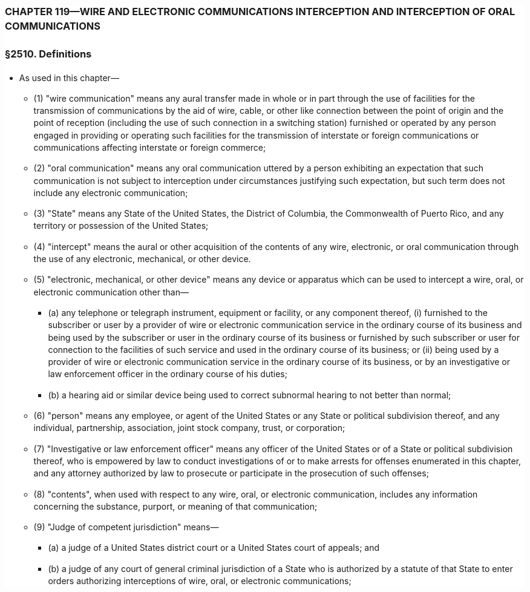 ### **CHAPTER 119—WIRE AND ELECTRONIC COMMUNICATIONS INTERCEPTION AND INTERCEPTION OF ORAL COMMUNICATIONS**

### §2510. Definitions
* As used in this chapter—

  * (1) "wire communication" means any aural transfer made in whole or in part through the use of facilities for the transmission of communications by the aid of wire, cable, or other like connection between the point of origin and the point of reception (including the use of such connection in a switching station) furnished or operated by any person engaged in providing or operating such facilities for the transmission of interstate or foreign communications or communications affecting interstate or foreign commerce;

  * (2) "oral communication" means any oral communication uttered by a person exhibiting an expectation that such communication is not subject to interception under circumstances justifying such expectation, but such term does not include any electronic communication;

  * (3) "State" means any State of the United States, the District of Columbia, the Commonwealth of Puerto Rico, and any territory or possession of the United States;

  * (4) "intercept" means the aural or other acquisition of the contents of any wire, electronic, or oral communication through the use of any electronic, mechanical, or other device.

  * (5) "electronic, mechanical, or other device" means any device or apparatus which can be used to intercept a wire, oral, or electronic communication other than—

    * (a) any telephone or telegraph instrument, equipment or facility, or any component thereof, (i) furnished to the subscriber or user by a provider of wire or electronic communication service in the ordinary course of its business and being used by the subscriber or user in the ordinary course of its business or furnished by such subscriber or user for connection to the facilities of such service and used in the ordinary course of its business; or (ii) being used by a provider of wire or electronic communication service in the ordinary course of its business, or by an investigative or law enforcement officer in the ordinary course of his duties;

    * (b) a hearing aid or similar device being used to correct subnormal hearing to not better than normal;


  * (6) "person" means any employee, or agent of the United States or any State or political subdivision thereof, and any individual, partnership, association, joint stock company, trust, or corporation;

  * (7) "Investigative or law enforcement officer" means any officer of the United States or of a State or political subdivision thereof, who is empowered by law to conduct investigations of or to make arrests for offenses enumerated in this chapter, and any attorney authorized by law to prosecute or participate in the prosecution of such offenses;

  * (8) "contents", when used with respect to any wire, oral, or electronic communication, includes any information concerning the substance, purport, or meaning of that communication;

  * (9) "Judge of competent jurisdiction" means—

    * (a) a judge of a United States district court or a United States court of appeals; and

    * (b) a judge of any court of general criminal jurisdiction of a State who is authorized by a statute of that State to enter orders authorizing interceptions of wire, oral, or electronic communications;
